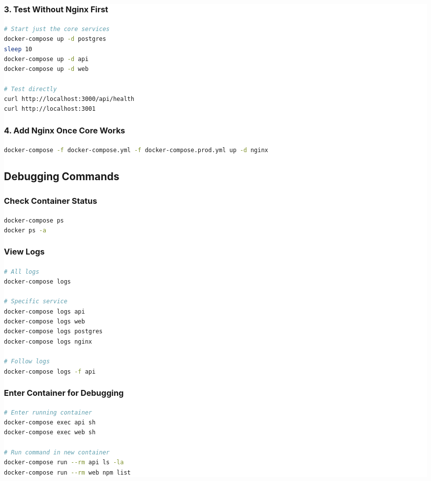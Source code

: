 ### 3. Test Without Nginx First
```bash
# Start just the core services
docker-compose up -d postgres
sleep 10
docker-compose up -d api
docker-compose up -d web

# Test directly
curl http://localhost:3000/api/health
curl http://localhost:3001
```

### 4. Add Nginx Once Core Works
```bash
docker-compose -f docker-compose.yml -f docker-compose.prod.yml up -d nginx
```

## Debugging Commands

### Check Container Status
```bash
docker-compose ps
docker ps -a
```

### View Logs
```bash
# All logs
docker-compose logs

# Specific service
docker-compose logs api
docker-compose logs web
docker-compose logs postgres
docker-compose logs nginx

# Follow logs
docker-compose logs -f api
```

### Enter Container for Debugging
```bash
# Enter running container
docker-compose exec api sh
docker-compose exec web sh

# Run command in new container
docker-compose run --rm api ls -la
docker-compose run --rm web npm list
```
